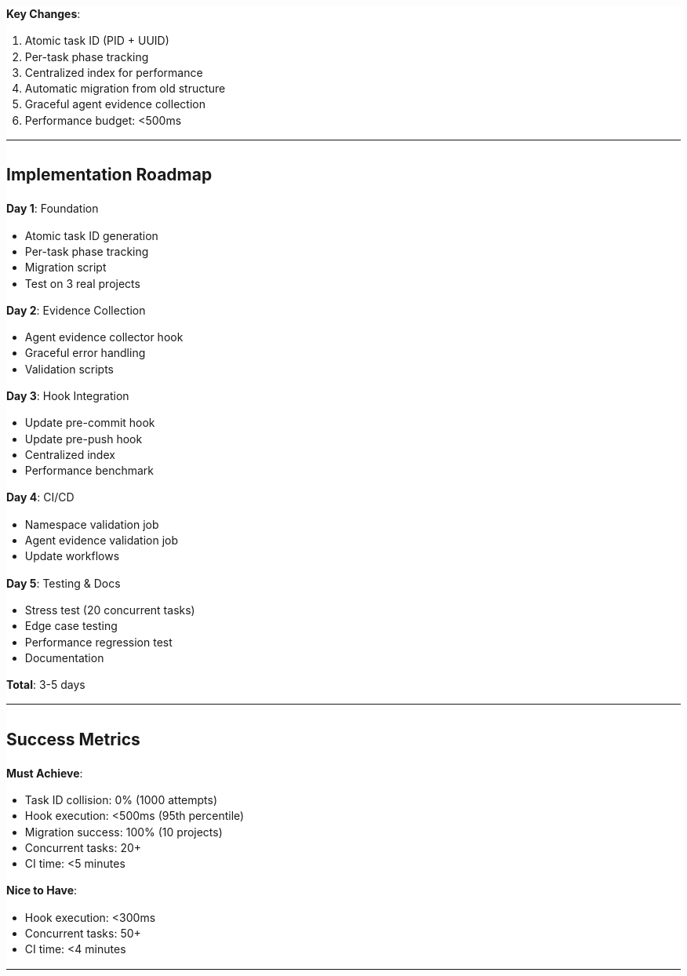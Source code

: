 **Key Changes**:
1. Atomic task ID (PID + UUID)
2. Per-task phase tracking
3. Centralized index for performance
4. Automatic migration from old structure
5. Graceful agent evidence collection
6. Performance budget: <500ms

---

## Implementation Roadmap

**Day 1**: Foundation
- Atomic task ID generation
- Per-task phase tracking
- Migration script
- Test on 3 real projects

**Day 2**: Evidence Collection
- Agent evidence collector hook
- Graceful error handling
- Validation scripts

**Day 3**: Hook Integration
- Update pre-commit hook
- Update pre-push hook
- Centralized index
- Performance benchmark

**Day 4**: CI/CD
- Namespace validation job
- Agent evidence validation job
- Update workflows

**Day 5**: Testing & Docs
- Stress test (20 concurrent tasks)
- Edge case testing
- Performance regression test
- Documentation

**Total**: 3-5 days

---

## Success Metrics

**Must Achieve**:
- Task ID collision: 0% (1000 attempts)
- Hook execution: <500ms (95th percentile)
- Migration success: 100% (10 projects)
- Concurrent tasks: 20+
- CI time: <5 minutes

**Nice to Have**:
- Hook execution: <300ms
- Concurrent tasks: 50+
- CI time: <4 minutes

---